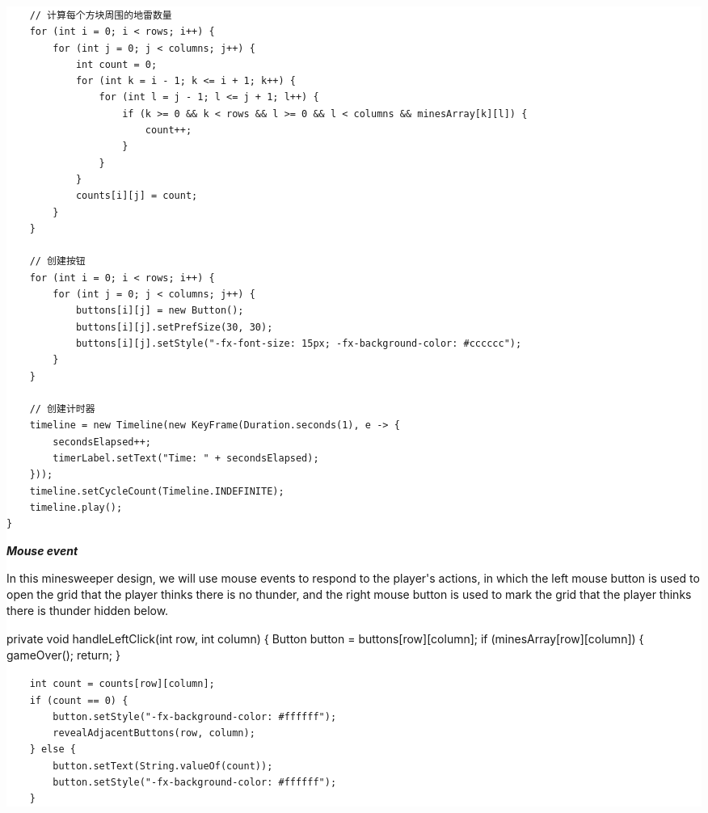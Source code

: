         // 计算每个方块周围的地雷数量
        for (int i = 0; i < rows; i++) {
            for (int j = 0; j < columns; j++) {
                int count = 0;
                for (int k = i - 1; k <= i + 1; k++) {
                    for (int l = j - 1; l <= j + 1; l++) {
                        if (k >= 0 && k < rows && l >= 0 && l < columns && minesArray[k][l]) {
                            count++;
                        }
                    }
                }
                counts[i][j] = count;
            }
        }

        // 创建按钮
        for (int i = 0; i < rows; i++) {
            for (int j = 0; j < columns; j++) {
                buttons[i][j] = new Button();
                buttons[i][j].setPrefSize(30, 30);
                buttons[i][j].setStyle("-fx-font-size: 15px; -fx-background-color: #cccccc");
            }
        }

        // 创建计时器
        timeline = new Timeline(new KeyFrame(Duration.seconds(1), e -> {
            secondsElapsed++;
            timerLabel.setText("Time: " + secondsElapsed);
        }));
        timeline.setCycleCount(Timeline.INDEFINITE);
        timeline.play();
    }
    
   ***Mouse event***
   
   In this minesweeper design, we will use mouse events to respond to the player's actions, in which the left mouse button is used to open the grid that the player thinks there is no thunder, and the right mouse button is used to mark the grid that the player thinks there is thunder hidden below.
   
   private void handleLeftClick(int row, int column) {
        Button button = buttons[row][column];
        if (minesArray[row][column]) {
            gameOver();
            return;
        }

        int count = counts[row][column];
        if (count == 0) {
            button.setStyle("-fx-background-color: #ffffff");
            revealAdjacentButtons(row, column);
        } else {
            button.setText(String.valueOf(count));
            button.setStyle("-fx-background-color: #ffffff");
        }
